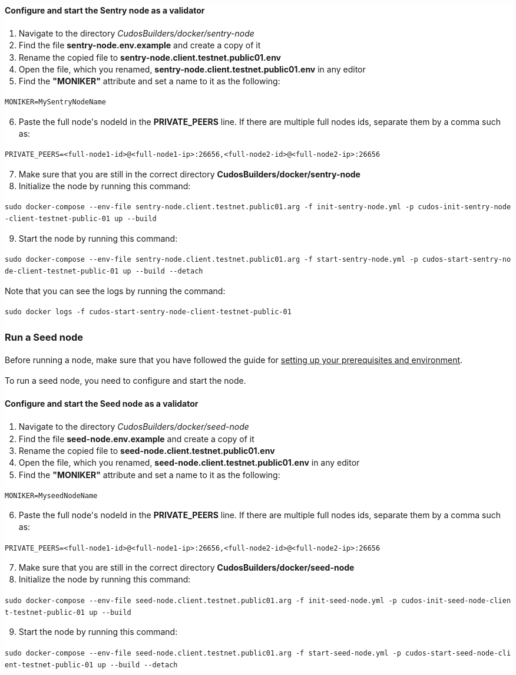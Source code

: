 #### Configure and start the Sentry node as a validator

1. Navigate to the directory *CudosBuilders/docker/sentry-node*
2. Find the file **sentry-node.env.example** and create a copy of it
3. Rename the copied file to **sentry-node.client.testnet.public01.env**
4. Open the file, which you renamed, **sentry-node.client.testnet.public01.env** in any editor
5. Find  the **"MONIKER"** attribute and set a name to it as the following:
```
MONIKER=MySentryNodeName
```
6. Paste the full node's nodeId in the **PRIVATE_PEERS** line. If there are multiple full nodes ids, separate them by a comma such as:
```
PRIVATE_PEERS=<full-node1-id>@<full-node1-ip>:26656,<full-node2-id>@<full-node2-ip>:26656
```
7. Make sure that you are still in the correct directory **CudosBuilders/docker/sentry-node**
8. Initialize the node by running this command:
```
sudo docker-compose --env-file sentry-node.client.testnet.public01.arg -f init-sentry-node.yml -p cudos-init-sentry-node-client-testnet-public-01 up --build
```
9. Start the node by running this command:
```
sudo docker-compose --env-file sentry-node.client.testnet.public01.arg -f start-sentry-node.yml -p cudos-start-sentry-node-client-testnet-public-01 up --build --detach
```

Note that you can see the logs by running the command:
```
sudo docker logs -f cudos-start-sentry-node-client-testnet-public-01
```

### ﻿Run a Seed node

Before running a node, make sure that you have followed the guide for [setting up your prerequisites and environment](/build/prerequisites.html).

To run a seed node, you need to configure and start the node.

#### Configure and start the Seed node as a validator

1. Navigate to the directory *CudosBuilders/docker/seed-node*
2. Find the file **seed-node.env.example** and create a copy of it
3. Rename the copied file to **seed-node.client.testnet.public01.env**
4. Open the file, which you renamed, **seed-node.client.testnet.public01.env** in any editor
5. Find  the **"MONIKER"** attribute and set a name to it as the following:
```
MONIKER=MyseedNodeName
```
6. Paste the full node's nodeId in the **PRIVATE_PEERS** line. If there are multiple full nodes ids, separate them by a comma such as:
```
PRIVATE_PEERS=<full-node1-id>@<full-node1-ip>:26656,<full-node2-id>@<full-node2-ip>:26656
```
7. Make sure that you are still in the correct directory **CudosBuilders/docker/seed-node**
8. Initialize the node by running this command:
```
sudo docker-compose --env-file seed-node.client.testnet.public01.arg -f init-seed-node.yml -p cudos-init-seed-node-client-testnet-public-01 up --build
```
9. Start the node by running this command:
```
sudo docker-compose --env-file seed-node.client.testnet.public01.arg -f start-seed-node.yml -p cudos-start-seed-node-client-testnet-public-01 up --build --detach
```
